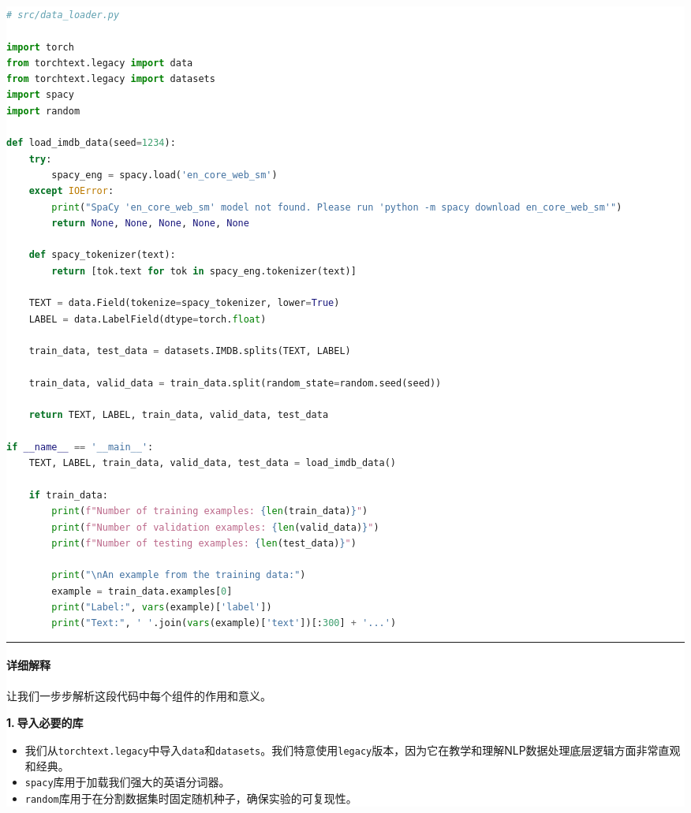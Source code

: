 ```python
# src/data_loader.py

import torch
from torchtext.legacy import data
from torchtext.legacy import datasets
import spacy
import random

def load_imdb_data(seed=1234):
    try:
        spacy_eng = spacy.load('en_core_web_sm')
    except IOError:
        print("SpaCy 'en_core_web_sm' model not found. Please run 'python -m spacy download en_core_web_sm'")
        return None, None, None, None, None
      
    def spacy_tokenizer(text):
        return [tok.text for tok in spacy_eng.tokenizer(text)]

    TEXT = data.Field(tokenize=spacy_tokenizer, lower=True)
    LABEL = data.LabelField(dtype=torch.float)

    train_data, test_data = datasets.IMDB.splits(TEXT, LABEL)
  
    train_data, valid_data = train_data.split(random_state=random.seed(seed))

    return TEXT, LABEL, train_data, valid_data, test_data

if __name__ == '__main__':
    TEXT, LABEL, train_data, valid_data, test_data = load_imdb_data()
  
    if train_data:
        print(f"Number of training examples: {len(train_data)}")
        print(f"Number of validation examples: {len(valid_data)}")
        print(f"Number of testing examples: {len(test_data)}")
      
        print("\nAn example from the training data:")
        example = train_data.examples[0]
        print("Label:", vars(example)['label'])
        print("Text:", ' '.join(vars(example)['text'])[:300] + '...')

```

---

#### **详细解释**

让我们一步步解析这段代码中每个组件的作用和意义。

**1. 导入必要的库**
*   我们从`torchtext.legacy`中导入`data`和`datasets`。我们特意使用`legacy`版本，因为它在教学和理解NLP数据处理底层逻辑方面非常直观和经典。
*   `spacy`库用于加载我们强大的英语分词器。
*   `random`库用于在分割数据集时固定随机种子，确保实验的可复现性。
